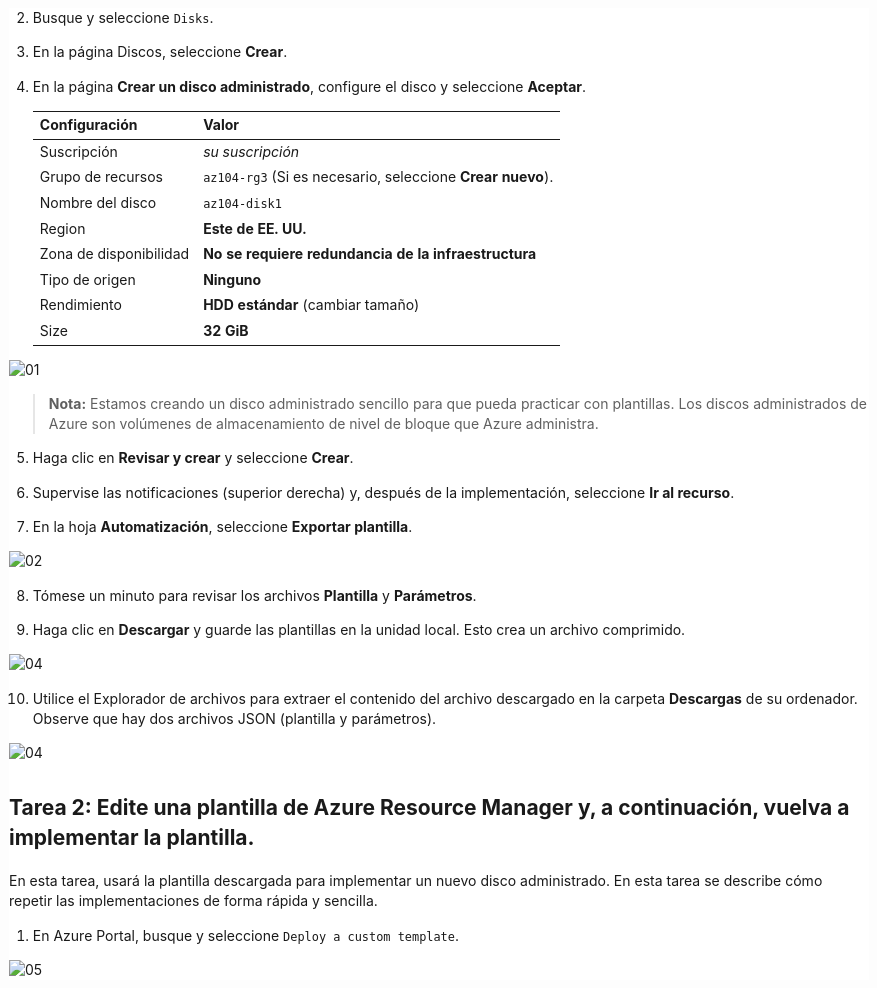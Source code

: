 2. Busque y seleccione `Disks`.

3. En la página Discos, seleccione **Crear**.

4. En la página **Crear un disco administrado**, configure el disco y seleccione **Aceptar**. 
    
    | Configuración | Valor |
    | --- | --- |
    | Suscripción | *su suscripción* | 
    | Grupo de recursos | `az104-rg3` (Si es necesario, seleccione **Crear nuevo**).
    | Nombre del disco | `az104-disk1` | 
    | Region | **Este de EE. UU.** |
    | Zona de disponibilidad | **No se requiere redundancia de la infraestructura** | 
    | Tipo de origen | **Ninguno** |
    | Rendimiento | **HDD estándar** (cambiar tamaño) |
    | Size | **32 GiB** | 

<img width="525" alt="01" src="https://github.com/user-attachments/assets/fccb8b10-d68e-427b-aa45-db4f79aaea72">

  >**Nota:** Estamos creando un disco administrado sencillo para que pueda practicar con plantillas. Los discos administrados de Azure son volúmenes de almacenamiento de nivel de bloque que Azure administra.

5. Haga clic en **Revisar y crear** y seleccione **Crear**.

6. Supervise las notificaciones (superior derecha) y, después de la implementación, seleccione **Ir al recurso**. 

7. En la hoja **Automatización**, seleccione **Exportar plantilla**. 
<img width="881" alt="02" src="https://github.com/user-attachments/assets/d03cd817-e446-4fa0-809d-53a68d4c2b30">

8. Tómese un minuto para revisar los archivos **Plantilla** y **Parámetros**.

9. Haga clic en **Descargar** y guarde las plantillas en la unidad local. Esto crea un archivo comprimido. 
<img width="182" alt="04" src="https://github.com/user-attachments/assets/b3ff30ea-cdc7-4e81-9d17-cb7d0b545fbc">

10. Utilice el Explorador de archivos para extraer el contenido del archivo descargado en la carpeta **Descargas** de su ordenador. Observe que hay dos archivos JSON (plantilla y parámetros). 
<img width="182" alt="04" src="https://github.com/user-attachments/assets/de5e2ede-9345-4837-a57b-417c60df66c3">

## Tarea 2: Edite una plantilla de Azure Resource Manager y, a continuación, vuelva a implementar la plantilla.

En esta tarea, usará la plantilla descargada para implementar un nuevo disco administrado. En esta tarea se describe cómo repetir las implementaciones de forma rápida y sencilla. 

1. En Azure Portal, busque y seleccione `Deploy a custom template`.
<img width="321" alt="05" src="https://github.com/user-attachments/assets/53c2f13c-bf6f-45e2-bfce-b1fd96dd7c4c">
